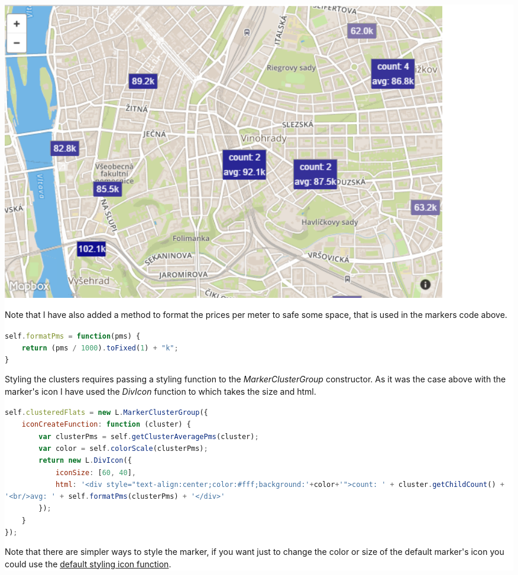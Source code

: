 ![clusters_detail](https://raw.githubusercontent.com/hoonzis/hoonzis.github.io/master/images/appartee/clusters_detail.PNG)

Note that I have also added a method to format the prices per meter to safe some space, that is used in the markers code above.

```javascript
self.formatPms = function(pms) {
    return (pms / 1000).toFixed(1) + "k";
}
```

Styling the clusters requires passing a styling function to the *MarkerClusterGroup* constructor. As it was the case above with the marker's icon I have used the *DivIcon* function to which takes the size and html.

```javascript
self.clusteredFlats = new L.MarkerClusterGroup({
    iconCreateFunction: function (cluster) {
        var clusterPms = self.getClusterAveragePms(cluster);
        var color = self.colorScale(clusterPms);
        return new L.DivIcon({
            iconSize: [60, 40],
            html: '<div style="text-align:center;color:#fff;background:'+color+'">count: ' + cluster.getChildCount() + '<br/>avg: ' + self.formatPms(clusterPms) + '</div>'
        });
    }
});
```
Note that there are simpler ways to style the marker, if you want just to change the color or size of the default marker's icon you could use the [default styling icon function](https://www.mapbox.com/mapbox.js/example/v1.0.0/markers-from-csv-custom-style/).
